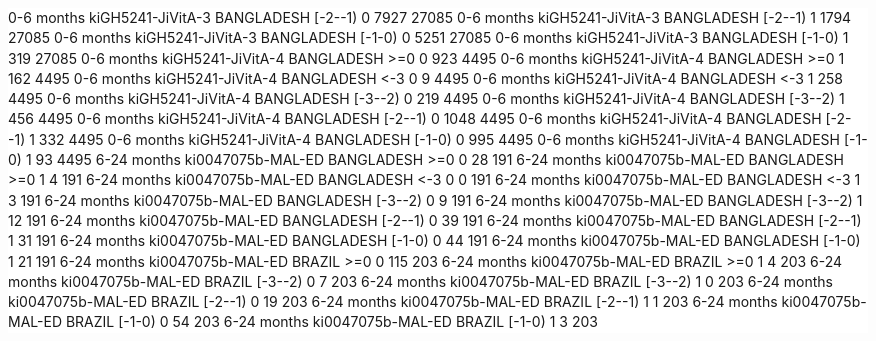0-6 months    kiGH5241-JiVitA-3          BANGLADESH                     [-2--1)               0     7927   27085
0-6 months    kiGH5241-JiVitA-3          BANGLADESH                     [-2--1)               1     1794   27085
0-6 months    kiGH5241-JiVitA-3          BANGLADESH                     [-1-0)                0     5251   27085
0-6 months    kiGH5241-JiVitA-3          BANGLADESH                     [-1-0)                1      319   27085
0-6 months    kiGH5241-JiVitA-4          BANGLADESH                     >=0                   0      923    4495
0-6 months    kiGH5241-JiVitA-4          BANGLADESH                     >=0                   1      162    4495
0-6 months    kiGH5241-JiVitA-4          BANGLADESH                     <-3                   0        9    4495
0-6 months    kiGH5241-JiVitA-4          BANGLADESH                     <-3                   1      258    4495
0-6 months    kiGH5241-JiVitA-4          BANGLADESH                     [-3--2)               0      219    4495
0-6 months    kiGH5241-JiVitA-4          BANGLADESH                     [-3--2)               1      456    4495
0-6 months    kiGH5241-JiVitA-4          BANGLADESH                     [-2--1)               0     1048    4495
0-6 months    kiGH5241-JiVitA-4          BANGLADESH                     [-2--1)               1      332    4495
0-6 months    kiGH5241-JiVitA-4          BANGLADESH                     [-1-0)                0      995    4495
0-6 months    kiGH5241-JiVitA-4          BANGLADESH                     [-1-0)                1       93    4495
6-24 months   ki0047075b-MAL-ED          BANGLADESH                     >=0                   0       28     191
6-24 months   ki0047075b-MAL-ED          BANGLADESH                     >=0                   1        4     191
6-24 months   ki0047075b-MAL-ED          BANGLADESH                     <-3                   0        0     191
6-24 months   ki0047075b-MAL-ED          BANGLADESH                     <-3                   1        3     191
6-24 months   ki0047075b-MAL-ED          BANGLADESH                     [-3--2)               0        9     191
6-24 months   ki0047075b-MAL-ED          BANGLADESH                     [-3--2)               1       12     191
6-24 months   ki0047075b-MAL-ED          BANGLADESH                     [-2--1)               0       39     191
6-24 months   ki0047075b-MAL-ED          BANGLADESH                     [-2--1)               1       31     191
6-24 months   ki0047075b-MAL-ED          BANGLADESH                     [-1-0)                0       44     191
6-24 months   ki0047075b-MAL-ED          BANGLADESH                     [-1-0)                1       21     191
6-24 months   ki0047075b-MAL-ED          BRAZIL                         >=0                   0      115     203
6-24 months   ki0047075b-MAL-ED          BRAZIL                         >=0                   1        4     203
6-24 months   ki0047075b-MAL-ED          BRAZIL                         [-3--2)               0        7     203
6-24 months   ki0047075b-MAL-ED          BRAZIL                         [-3--2)               1        0     203
6-24 months   ki0047075b-MAL-ED          BRAZIL                         [-2--1)               0       19     203
6-24 months   ki0047075b-MAL-ED          BRAZIL                         [-2--1)               1        1     203
6-24 months   ki0047075b-MAL-ED          BRAZIL                         [-1-0)                0       54     203
6-24 months   ki0047075b-MAL-ED          BRAZIL                         [-1-0)                1        3     203